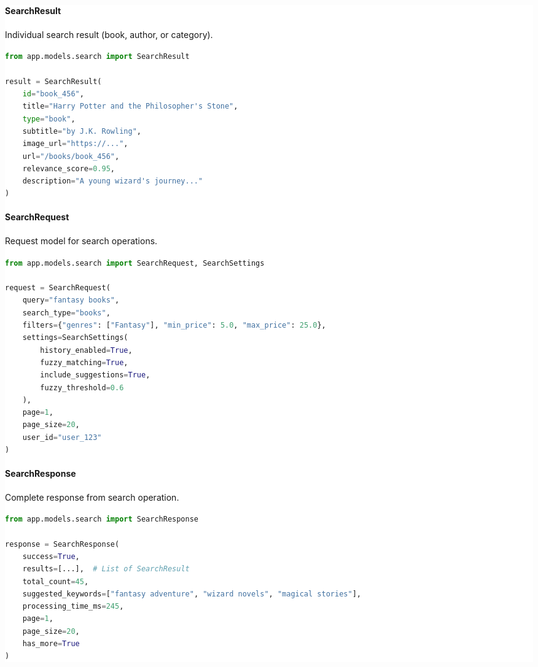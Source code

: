 #### SearchResult
Individual search result (book, author, or category).
```python
from app.models.search import SearchResult

result = SearchResult(
    id="book_456",
    title="Harry Potter and the Philosopher's Stone",
    type="book",
    subtitle="by J.K. Rowling",
    image_url="https://...",
    url="/books/book_456",
    relevance_score=0.95,
    description="A young wizard's journey..."
)
```

#### SearchRequest
Request model for search operations.
```python
from app.models.search import SearchRequest, SearchSettings

request = SearchRequest(
    query="fantasy books",
    search_type="books",
    filters={"genres": ["Fantasy"], "min_price": 5.0, "max_price": 25.0},
    settings=SearchSettings(
        history_enabled=True,
        fuzzy_matching=True,
        include_suggestions=True,
        fuzzy_threshold=0.6
    ),
    page=1,
    page_size=20,
    user_id="user_123"
)
```

#### SearchResponse
Complete response from search operation.
```python
from app.models.search import SearchResponse

response = SearchResponse(
    success=True,
    results=[...],  # List of SearchResult
    total_count=45,
    suggested_keywords=["fantasy adventure", "wizard novels", "magical stories"],
    processing_time_ms=245,
    page=1,
    page_size=20,
    has_more=True
)
```
